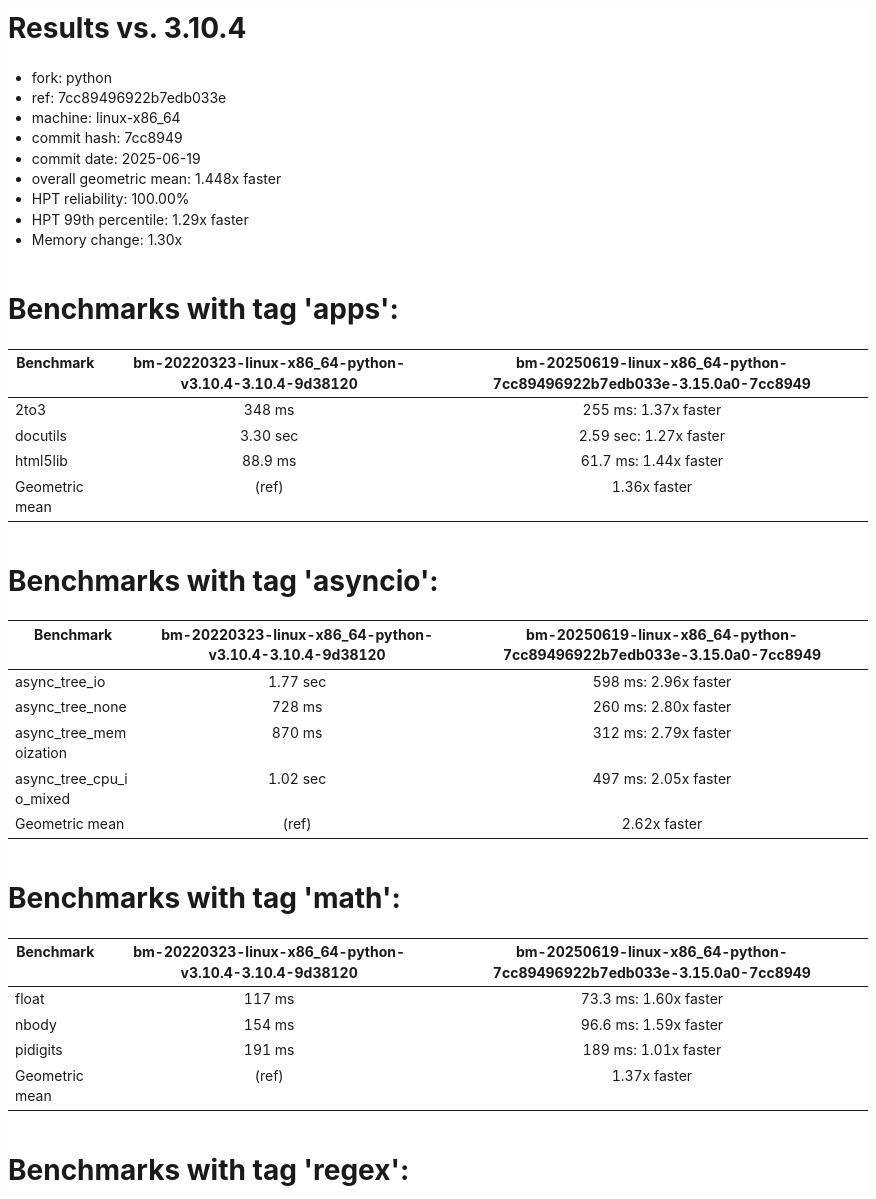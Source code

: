 # Results vs. 3.10.4

- fork: python
- ref: 7cc89496922b7edb033e
- machine: linux-x86_64
- commit hash: 7cc8949
- commit date: 2025-06-19
- overall geometric mean: 1.448x faster
- HPT reliability: 100.00%
- HPT 99th percentile: 1.29x faster
- Memory change: 1.30x

Benchmarks with tag 'apps':
===========================

| Benchmark      | bm-20220323-linux-x86_64-python-v3.10.4-3.10.4-9d38120 | bm-20250619-linux-x86_64-python-7cc89496922b7edb033e-3.15.0a0-7cc8949 |
|----------------|:------------------------------------------------------:|:---------------------------------------------------------------------:|
| 2to3           | 348 ms                                                 | 255 ms: 1.37x faster                                                  |
| docutils       | 3.30 sec                                               | 2.59 sec: 1.27x faster                                                |
| html5lib       | 88.9 ms                                                | 61.7 ms: 1.44x faster                                                 |
| Geometric mean | (ref)                                                  | 1.36x faster                                                          |

Benchmarks with tag 'asyncio':
==============================

| Benchmark               | bm-20220323-linux-x86_64-python-v3.10.4-3.10.4-9d38120 | bm-20250619-linux-x86_64-python-7cc89496922b7edb033e-3.15.0a0-7cc8949 |
|-------------------------|:------------------------------------------------------:|:---------------------------------------------------------------------:|
| async_tree_io           | 1.77 sec                                               | 598 ms: 2.96x faster                                                  |
| async_tree_none         | 728 ms                                                 | 260 ms: 2.80x faster                                                  |
| async_tree_memoization  | 870 ms                                                 | 312 ms: 2.79x faster                                                  |
| async_tree_cpu_io_mixed | 1.02 sec                                               | 497 ms: 2.05x faster                                                  |
| Geometric mean          | (ref)                                                  | 2.62x faster                                                          |

Benchmarks with tag 'math':
===========================

| Benchmark      | bm-20220323-linux-x86_64-python-v3.10.4-3.10.4-9d38120 | bm-20250619-linux-x86_64-python-7cc89496922b7edb033e-3.15.0a0-7cc8949 |
|----------------|:------------------------------------------------------:|:---------------------------------------------------------------------:|
| float          | 117 ms                                                 | 73.3 ms: 1.60x faster                                                 |
| nbody          | 154 ms                                                 | 96.6 ms: 1.59x faster                                                 |
| pidigits       | 191 ms                                                 | 189 ms: 1.01x faster                                                  |
| Geometric mean | (ref)                                                  | 1.37x faster                                                          |

Benchmarks with tag 'regex':
============================
